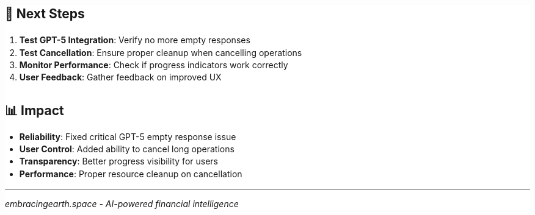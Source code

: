 ## 🚀 Next Steps

1. **Test GPT-5 Integration**: Verify no more empty responses
2. **Test Cancellation**: Ensure proper cleanup when cancelling operations
3. **Monitor Performance**: Check if progress indicators work correctly
4. **User Feedback**: Gather feedback on improved UX

## 📊 Impact

- **Reliability**: Fixed critical GPT-5 empty response issue
- **User Control**: Added ability to cancel long operations
- **Transparency**: Better progress visibility for users
- **Performance**: Proper resource cleanup on cancellation

---
*embracingearth.space - AI-powered financial intelligence*
